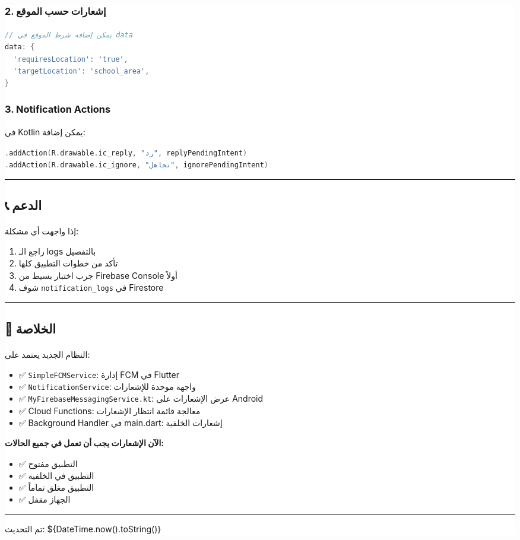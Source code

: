 ### 2. إشعارات حسب الموقع
```dart
// يمكن إضافة شرط الموقع في data
data: {
  'requiresLocation': 'true',
  'targetLocation': 'school_area',
}
```

### 3. Notification Actions
في Kotlin يمكن إضافة:
```kotlin
.addAction(R.drawable.ic_reply, "رد", replyPendingIntent)
.addAction(R.drawable.ic_ignore, "تجاهل", ignorePendingIntent)
```

---

## 📞 الدعم

إذا واجهت أي مشكلة:
1. راجع الـ logs بالتفصيل
2. تأكد من خطوات التطبيق كلها
3. جرب اختبار بسيط من Firebase Console أولاً
4. شوف `notification_logs` في Firestore

---

## 🎉 الخلاصة

النظام الجديد يعتمد على:
- ✅ `SimpleFCMService`: إدارة FCM في Flutter
- ✅ `NotificationService`: واجهة موحدة للإشعارات
- ✅ `MyFirebaseMessagingService.kt`: عرض الإشعارات على Android
- ✅ Cloud Functions: معالجة قائمة انتظار الإشعارات
- ✅ Background Handler في main.dart: إشعارات الخلفية

**الآن الإشعارات يجب أن تعمل في جميع الحالات:**
- ✅ التطبيق مفتوح
- ✅ التطبيق في الخلفية
- ✅ التطبيق مغلق تماماً
- ✅ الجهاز مقفل

---

تم التحديث: ${DateTime.now().toString()}
